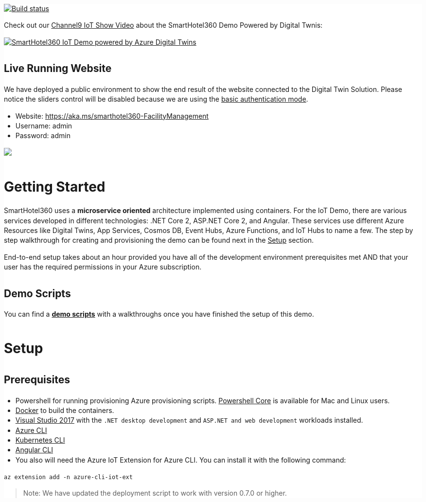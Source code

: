 [![Build status](https://dev.azure.com/smarthotel360/IoT/_apis/build/status/IoT-CI)](https://dev.azure.com/smarthotel360/IoT/_build/latest?definitionId=-1)

Check out our [Channel9 IoT Show Video](https://channel9.msdn.com/Shows/Internet-of-Things-Show/SmartHotel-360-a-demo-powered-by-Azure-Digital-Twins) about the SmartHotel360 Demo Powered by Digital Twnis:

[![SmartHotel360 IoT Demo powered by Azure Digital Twins](https://img.youtube.com/vi/urcmaFVQnF4/0.jpg)](https://www.youtube.com/watch?v=urcmaFVQnF4)

## Live Running Website

We have deployed a public environment to show the end result of the website connected to the Digital Twin Solution. Please notice the sliders control will be disabled because we are using the [basic authentication mode](https://github.com/Microsoft/SmartHotel360-IoT#basic-authentication-mode).

* Website: https://aka.ms/smarthotel360-FacilityManagement
* Username: admin
* Password: admin

![](Documents/Images/SmartHotel360-FacilityManagement.gif)

# Getting Started

SmartHotel360 uses a **microservice oriented** architecture implemented using containers. For the IoT Demo, there are various services developed in different technologies: .NET Core 2, ASP.NET Core 2, and Angular. These services use different Azure Resources like Digital Twins, App Services, Cosmos DB, Event Hubs, Azure Functions, and IoT Hubs to name a few. The step by step walkthrough for creating and provisioning the demo can be found next in the [Setup](#Setup) section.

End-to-end setup takes about an hour provided you have all of the development environment prerequisites met AND that your user has the required permissions in your Azure subscription.

## Demo Scripts

You can find a **[demo scripts](Documents/DemoScript)** with a walkthroughs once you have finished the setup of this demo.

# Setup

## Prerequisites

* Powershell for running provisioning Azure provisioning scripts. [Powershell Core](https://docs.microsoft.com/en-us/powershell/scripting/setup/installing-powershell-core-on-macos?view=powershell-6) is available for Mac and Linux users.
* [Docker](http://www.docker.com) to build the containers.
* [Visual Studio 2017](https://www.visualstudio.com) with the `.NET desktop development` and  `ASP.NET and web development` workloads installed.
* [Azure CLI](https://docs.microsoft.com/en-us/cli/azure/install-azure-cli?view=azure-cli-latest)
* [Kubernetes CLI](https://kubernetes.io/docs/tasks/tools/install-kubectl/)
* [Angular CLI](https://cli.angular.io/)
* You also will need the Azure IoT Extension for Azure CLI. You can install it with the following command:
```
az extension add -n azure-cli-iot-ext
```
> Note: We have updated the deployment script to work with version 0.7.0 or higher.
